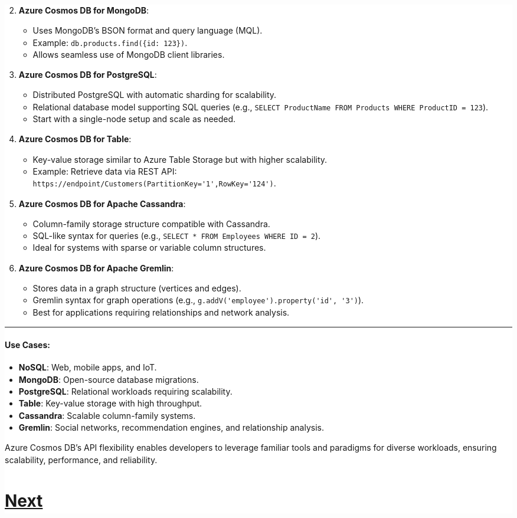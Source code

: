2. **Azure Cosmos DB for MongoDB**:  
   - Uses MongoDB’s BSON format and query language (MQL).  
   - Example: `db.products.find({id: 123})`.  
   - Allows seamless use of MongoDB client libraries.  

3. **Azure Cosmos DB for PostgreSQL**:  
   - Distributed PostgreSQL with automatic sharding for scalability.  
   - Relational database model supporting SQL queries (e.g., `SELECT ProductName FROM Products WHERE ProductID = 123`).  
   - Start with a single-node setup and scale as needed.

4. **Azure Cosmos DB for Table**:  
   - Key-value storage similar to Azure Table Storage but with higher scalability.  
   - Example: Retrieve data via REST API:  
     `https://endpoint/Customers(PartitionKey='1',RowKey='124')`.  

5. **Azure Cosmos DB for Apache Cassandra**:  
   - Column-family storage structure compatible with Cassandra.  
   - SQL-like syntax for queries (e.g., `SELECT * FROM Employees WHERE ID = 2`).  
   - Ideal for systems with sparse or variable column structures.  

6. **Azure Cosmos DB for Apache Gremlin**:  
   - Stores data in a graph structure (vertices and edges).  
   - Gremlin syntax for graph operations (e.g., `g.addV('employee').property('id', '3')`).  
   - Best for applications requiring relationships and network analysis.

---

#### **Use Cases**:  
- **NoSQL**: Web, mobile apps, and IoT.  
- **MongoDB**: Open-source database migrations.  
- **PostgreSQL**: Relational workloads requiring scalability.  
- **Table**: Key-value storage with high throughput.  
- **Cassandra**: Scalable column-family systems.  
- **Gremlin**: Social networks, recommendation engines, and relationship analysis.

Azure Cosmos DB’s API flexibility enables developers to leverage familiar tools and paradigms for diverse workloads, ensuring scalability, performance, and reliability.

# [Next](4-explore-data-analytics-in-azure.md)
